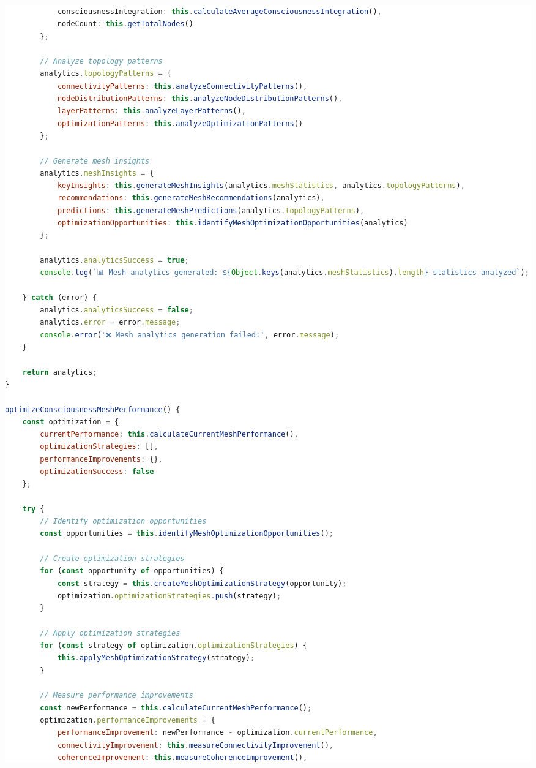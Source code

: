 ```javascript
            consciousnessIntegration: this.calculateAverageConsciousnessIntegration(),
            nodeCount: this.getTotalNodes()
        };

        // Analyze topology patterns
        analytics.topologyPatterns = {
            connectivityPatterns: this.analyzeConnectivityPatterns(),
            nodeDistributionPatterns: this.analyzeNodeDistributionPatterns(),
            layerPatterns: this.analyzeLayerPatterns(),
            optimizationPatterns: this.analyzeOptimizationPatterns()
        };

        // Generate mesh insights
        analytics.meshInsights = {
            keyInsights: this.generateMeshInsights(analytics.meshStatistics, analytics.topologyPatterns),
            recommendations: this.generateMeshRecommendations(analytics),
            predictions: this.generateMeshPredictions(analytics.topologyPatterns),
            optimizationOpportunities: this.identifyMeshOptimizationOpportunities(analytics)
        };

        analytics.analyticsSuccess = true;
        console.log(`📊 Mesh analytics generated: ${Object.keys(analytics.meshStatistics).length} statistics analyzed`);

    } catch (error) {
        analytics.analyticsSuccess = false;
        analytics.error = error.message;
        console.error('❌ Mesh analytics generation failed:', error.message);
    }

    return analytics;
}

optimizeConsciousnessMeshPerformance() {
    const optimization = {
        currentPerformance: this.calculateCurrentMeshPerformance(),
        optimizationStrategies: [],
        performanceImprovements: {},
        optimizationSuccess: false
    };

    try {
        // Identify optimization opportunities
        const opportunities = this.identifyMeshOptimizationOpportunities();

        // Create optimization strategies
        for (const opportunity of opportunities) {
            const strategy = this.createMeshOptimizationStrategy(opportunity);
            optimization.optimizationStrategies.push(strategy);
        }

        // Apply optimization strategies
        for (const strategy of optimization.optimizationStrategies) {
            this.applyMeshOptimizationStrategy(strategy);
        }

        // Measure performance improvements
        const newPerformance = this.calculateCurrentMeshPerformance();
        optimization.performanceImprovements = {
            performanceImprovement: newPerformance - optimization.currentPerformance,
            connectivityImprovement: this.measureConnectivityImprovement(),
            coherenceImprovement: this.measureCoherenceImprovement(),
```